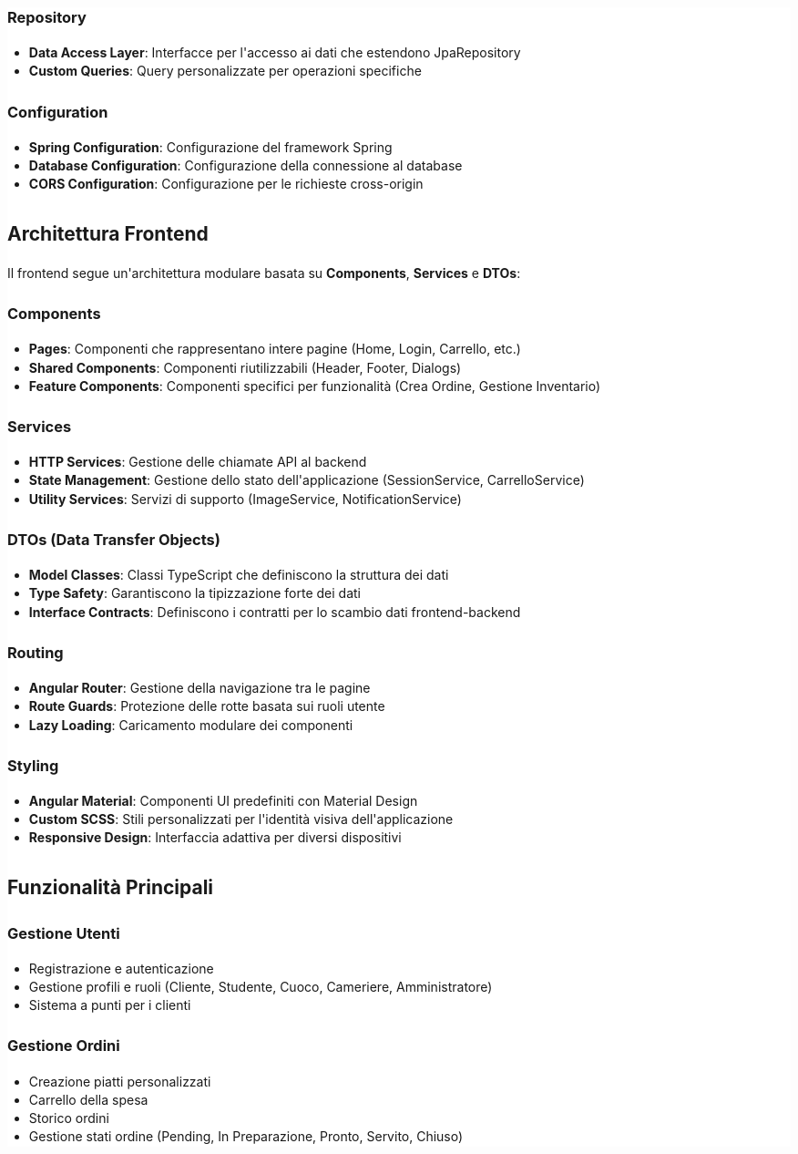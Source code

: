 ### Repository
- **Data Access Layer**: Interfacce per l'accesso ai dati che estendono JpaRepository
- **Custom Queries**: Query personalizzate per operazioni specifiche

### Configuration
- **Spring Configuration**: Configurazione del framework Spring
- **Database Configuration**: Configurazione della connessione al database
- **CORS Configuration**: Configurazione per le richieste cross-origin

## Architettura Frontend

Il frontend segue un'architettura modulare basata su **Components**, **Services** e **DTOs**:

### Components
- **Pages**: Componenti che rappresentano intere pagine (Home, Login, Carrello, etc.)
- **Shared Components**: Componenti riutilizzabili (Header, Footer, Dialogs)
- **Feature Components**: Componenti specifici per funzionalità (Crea Ordine, Gestione Inventario)

### Services
- **HTTP Services**: Gestione delle chiamate API al backend
- **State Management**: Gestione dello stato dell'applicazione (SessionService, CarrelloService)
- **Utility Services**: Servizi di supporto (ImageService, NotificationService)

### DTOs (Data Transfer Objects)
- **Model Classes**: Classi TypeScript che definiscono la struttura dei dati
- **Type Safety**: Garantiscono la tipizzazione forte dei dati
- **Interface Contracts**: Definiscono i contratti per lo scambio dati frontend-backend

### Routing
- **Angular Router**: Gestione della navigazione tra le pagine
- **Route Guards**: Protezione delle rotte basata sui ruoli utente
- **Lazy Loading**: Caricamento modulare dei componenti

### Styling
- **Angular Material**: Componenti UI predefiniti con Material Design
- **Custom SCSS**: Stili personalizzati per l'identità visiva dell'applicazione
- **Responsive Design**: Interfaccia adattiva per diversi dispositivi

## Funzionalità Principali

### Gestione Utenti
- Registrazione e autenticazione
- Gestione profili e ruoli (Cliente, Studente, Cuoco, Cameriere, Amministratore)
- Sistema a punti per i clienti

### Gestione Ordini
- Creazione piatti personalizzati
- Carrello della spesa
- Storico ordini
- Gestione stati ordine (Pending, In Preparazione, Pronto, Servito, Chiuso)
